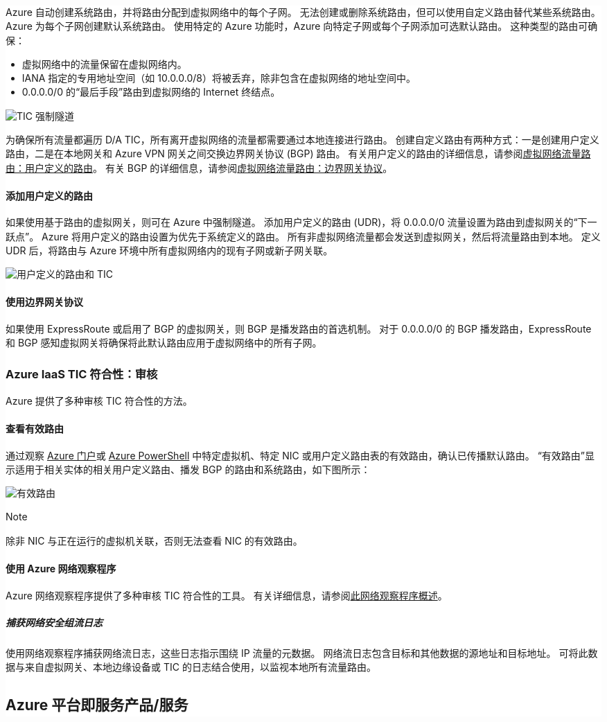 Azure 自动创建系统路由，并将路由分配到虚拟网络中的每个子网。 无法创建或删除系统路由，但可以使用自定义路由替代某些系统路由。 Azure 为每个子网创建默认系统路由。 使用特定的 Azure 功能时，Azure 向特定子网或每个子网添加可选默认路由。 这种类型的路由可确保：
- 虚拟网络中的流量保留在虚拟网络内。
- IANA 指定的专用地址空间（如 10.0.0.0/8）将被丢弃，除非包含在虚拟网络的地址空间中。
- 0.0.0.0/0 的“最后手段”路由到虚拟网络的 Internet 终结点。

![TIC 强制隧道](media/tic-diagram-c.png)

为确保所有流量都遍历 D/A TIC，所有离开虚拟网络的流量都需要通过本地连接进行路由。 创建自定义路由有两种方式：一是创建用户定义路由，二是在本地网关和 Azure VPN 网关之间交换边界网关协议 (BGP) 路由。 有关用户定义的路由的详细信息，请参阅[虚拟网络流量路由：用户定义的路由](https://docs.microsoft.com/azure/virtual-network/virtual-networks-udr-overview#user-defined)。 有关 BGP 的详细信息，请参阅[虚拟网络流量路由：边界网关协议](https://docs.microsoft.com/azure/virtual-network/virtual-networks-udr-overview#border-gateway-protocol)。

#### <a name="add-user-defined-routes"></a>添加用户定义的路由

如果使用基于路由的虚拟网关，则可在 Azure 中强制隧道。 添加用户定义的路由 (UDR)，将 0.0.0.0/0 流量设置为路由到虚拟网关的“下一跃点”。 Azure 将用户定义的路由设置为优先于系统定义的路由。 所有非虚拟网络流量都会发送到虚拟网关，然后将流量路由到本地。 定义 UDR 后，将路由与 Azure 环境中所有虚拟网络内的现有子网或新子网关联。

![用户定义的路由和 TIC](media/tic-diagram-d.png)

#### <a name="use-the-border-gateway-protocol"></a>使用边界网关协议

如果使用 ExpressRoute 或启用了 BGP 的虚拟网关，则 BGP 是播发路由的首选机制。 对于 0.0.0.0/0 的 BGP 播发路由，ExpressRoute 和 BGP 感知虚拟网关将确保将此默认路由应用于虚拟网络中的所有子网。

### <a name="azure-iaas-tic-compliance-auditing"></a>Azure IaaS TIC 符合性：审核

Azure 提供了多种审核 TIC 符合性的方法。

#### <a name="view-effective-routes"></a>查看有效路由

通过观察 [Azure 门户](https://docs.microsoft.com/azure/virtual-network/virtual-network-routes-troubleshoot-portal#diagnose-using-azure-portal)或 [Azure PowerShell](https://docs.microsoft.com/azure/virtual-network/virtual-network-routes-troubleshoot-powershell#diagnose-using-powershell) 中特定虚拟机、特定 NIC 或用户定义路由表的有效路由，确认已传播默认路由。 “有效路由”显示适用于相关实体的相关用户定义路由、播发 BGP 的路由和系统路由，如下图所示：

![有效路由](media/tic-screen-1.png)

> [!NOTE]
> 除非 NIC 与正在运行的虚拟机关联，否则无法查看 NIC 的有效路由。

#### <a name="use-azure-network-watcher"></a>使用 Azure 网络观察程序

Azure 网络观察程序提供了多种审核 TIC 符合性的工具。 有关详细信息，请参阅[此网络观察程序概述](https://docs.microsoft.com/azure/network-watcher/network-watcher-monitoring-overview)。

##### <a name="capture-network-security-group-flow-logs"></a>捕获网络安全组流日志 

使用网络观察程序捕获网络流日志，这些日志指示围绕 IP 流量的元数据。 网络流日志包含目标和其他数据的源地址和目标地址。 可将此数据与来自虚拟网关、本地边缘设备或 TIC 的日志结合使用，以监视本地所有流量路由。 

## <a name="azure-platform-as-a-service-offerings"></a>Azure 平台即服务产品/服务
